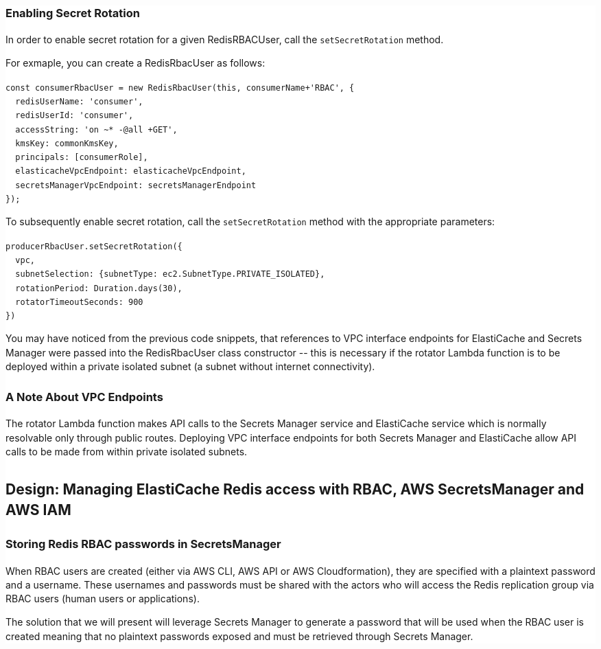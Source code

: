 ### Enabling Secret Rotation

In order to enable secret rotation for a given RedisRBACUser, call the `setSecretRotation` method.

For exmaple, you can create a RedisRbacUser as follows:

```
const consumerRbacUser = new RedisRbacUser(this, consumerName+'RBAC', {
  redisUserName: 'consumer',
  redisUserId: 'consumer',
  accessString: 'on ~* -@all +GET',
  kmsKey: commonKmsKey,
  principals: [consumerRole],
  elasticacheVpcEndpoint: elasticacheVpcEndpoint,
  secretsManagerVpcEndpoint: secretsManagerEndpoint
});
```

To subsequently enable secret rotation, call the `setSecretRotation` method with the appropriate parameters:

```
producerRbacUser.setSecretRotation({
  vpc,
  subnetSelection: {subnetType: ec2.SubnetType.PRIVATE_ISOLATED},
  rotationPeriod: Duration.days(30),
  rotatorTimeoutSeconds: 900
})
```

You may have noticed from the previous code snippets, that references to VPC interface endpoints for ElastiCache and Secrets Manager were passed into the RedisRbacUser class constructor -- this is necessary if the rotator Lambda function is to be deployed within a private isolated subnet (a subnet without internet connectivity).


### A Note About VPC Endpoints

 The rotator Lambda function makes API calls to the Secrets Manager service and ElastiCache service which is normally resolvable only through public routes. Deploying VPC interface endpoints for both Secrets Manager and ElastiCache allow API calls to be made from within private isolated subnets.


## Design: Managing ElastiCache Redis access with RBAC, AWS SecretsManager and AWS IAM

### Storing Redis RBAC passwords in SecretsManager

When RBAC users are created (either via AWS CLI, AWS API or AWS Cloudformation), they are specified with a plaintext password and a username.  These usernames and passwords must be shared with the actors who will access the Redis replication group via RBAC users (human users or applications).

The solution that we will present will leverage Secrets Manager to generate a password that will be used when the RBAC user is created meaning that no plaintext passwords exposed and must be retrieved through Secrets Manager.
